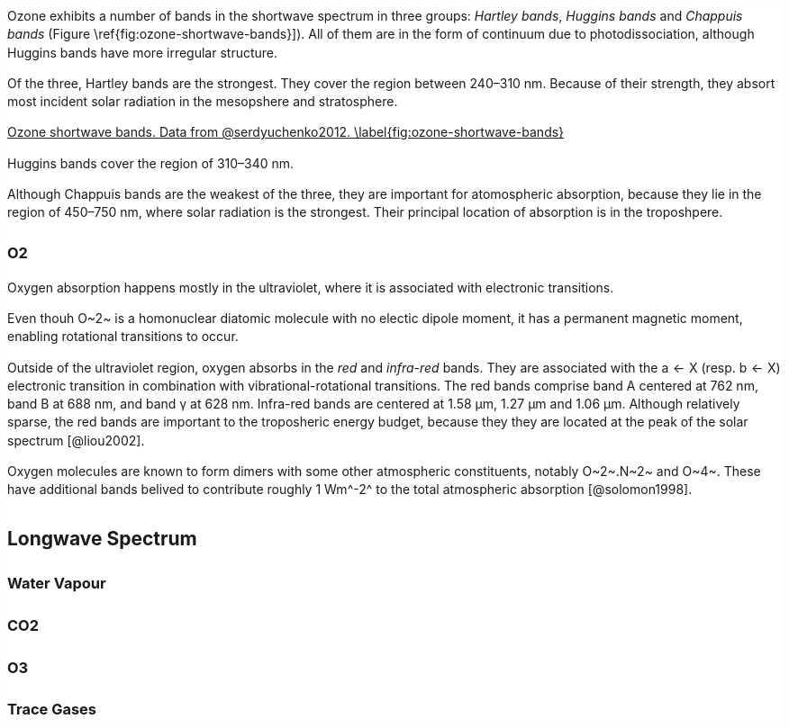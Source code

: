 Ozone exhibits a number of bands in the shortwave spectrum in three groups:
_Hartley bands_, _Huggins bands_ and _Chappuis bands_
(Figure \ref{fig:ozone-shortwave-bands}]). All of them are in the form
of continuum due to photodissociation, although Huggins bands have more
irregular structure.

Of the three, Hartley bands are the strongest. They cover the region between
240–310 nm. Because of their strength, they absort most incident solar radiation
in the mesopshere and stratosphere.

[Ozone shortwave bands. Data from @serdyuchenko2012. \label{fig:ozone-shortwave-bands}](img/ozone-shortwave-bands.png)

Huggins bands cover the region of 310–340 nm.

Although Chappuis bands are the weakest of the three, they are important for
atomospheric absorption, because they lie in the region of 450–750 nm,
where solar radiation is the strongest. Their principal location of absorption
is in the troposhpere.

### O2

Oxygen absorption happens mostly in the ultraviolet, where it is associated
with electronic transitions.

Even thouh O~2~ is a homonuclear diatomic molecule with no electic dipole
moment, it has a permanent magnetic moment, enabling rotational transitions
to occur.

Outside of the ultraviolet region, oxygen absorbs in the _red_ and _infra-red_
bands. They are associated with the $\mathrm{a\leftarrow X}$ (resp.
$\mathrm{b\leftarrow X}$) electronic transition in combination with
vibrational-rotational transitions. The red bands comprise band A centered
at 762 nm, band B
at 688 nm, and band γ at 628 nm. Infra-red bands are centered at 1.58 μm, 1.27
μm and 1.06 μm. Although relatively sparse, the red bands are important to the
troposheric energy budget, because they they are located at the peak of the
solar spectrum [@liou2002].

Oxygen molecules are known to form dimers with some other
atmospheric constituents, notably O~2~.N~2~ and O~4~. These have additional
bands belived to contribute roughly 1 Wm^-2^ to the total atmospheric absorption
[@solomon1998].

Longwave Spectrum
-----------------

### Water Vapour

### CO2

### O3

### Trace Gases


[^1]: But considering line broadening and continua discussed later in this
[^2]: However, vibrational transitions sometimes can occur even in these